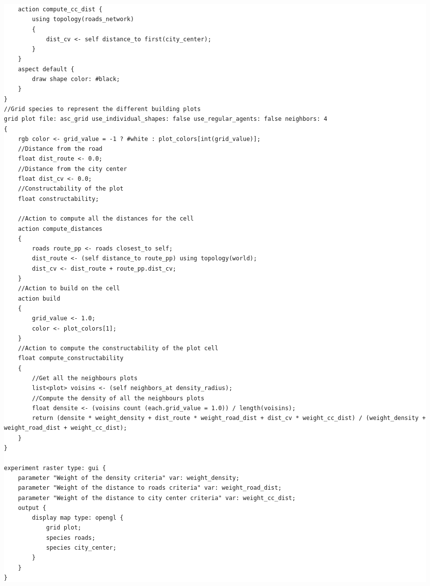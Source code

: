 ```
	action compute_cc_dist {
		using topology(roads_network)
		{
			dist_cv <- self distance_to first(city_center);
		}
	}
	aspect default {
		draw shape color: #black;	
	}
}
//Grid species to represent the different building plots
grid plot file: asc_grid use_individual_shapes: false use_regular_agents: false neighbors: 4
{
	rgb color <- grid_value = -1 ? #white : plot_colors[int(grid_value)];
	//Distance from the road
	float dist_route <- 0.0;
	//Distance from the city center
	float dist_cv <- 0.0;
	//Constructability of the plot
	float constructability;
	
	//Action to compute all the distances for the cell
	action compute_distances
	{
		roads route_pp <- roads closest_to self;
		dist_route <- (self distance_to route_pp) using topology(world);
		dist_cv <- dist_route + route_pp.dist_cv;
	}
	//Action to build on the cell
	action build
	{
		grid_value <- 1.0;
		color <- plot_colors[1];
	}
	//Action to compute the constructability of the plot cell
	float compute_constructability
	{
		//Get all the neighbours plots
		list<plot> voisins <- (self neighbors_at density_radius);
		//Compute the density of all the neighbours plots
		float densite <- (voisins count (each.grid_value = 1.0)) / length(voisins);
		return (densite * weight_density + dist_route * weight_road_dist + dist_cv * weight_cc_dist) / (weight_density + weight_road_dist + weight_cc_dist);
	}			
}

experiment raster type: gui {
 	parameter "Weight of the density criteria" var: weight_density;
 	parameter "Weight of the distance to roads criteria" var: weight_road_dist;
 	parameter "Weight of the distance to city center criteria" var: weight_cc_dist;
 	output {
 		display map type: opengl {
			grid plot;
			species roads;
			species city_center;
		}
	}
}

```


[//]: # (keyword|operator_rnd_color)
[//]: # (keyword|operator_exp)
[//]: # (keyword|operator_as_map)
[//]: # (keyword|operator_\:\:)
[//]: # (keyword|operator_with_weights)
[//]: # (keyword|operator_max_of)
[//]: # (keyword|operator_closest_to)
[//]: # (keyword|operator_using)
[//]: # (keyword|operator_sort_by)
[//]: # (keyword|operator_last)
[//]: # (keyword|statement_using)
[//]: # (keyword|statement_agents)
[//]: # (keyword|constant_#sec)
[//]: # (keyword|constant_#km)
[//]: # (keyword|constant_#lightgray)
[//]: # (keyword|constant_#cyan)
[//]: # (keyword|type_topology)
[//]: # (keyword|concept_comodel)